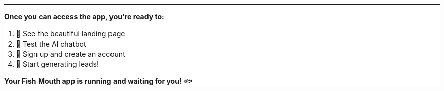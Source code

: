```bash
```

---

**Once you can access the app, you're ready to:**
1. 🎨 See the beautiful landing page
2. 🤖 Test the AI chatbot
3. 📝 Sign up and create an account
4. 🚀 Start generating leads!

**Your Fish Mouth app is running and waiting for you!** 🐟
